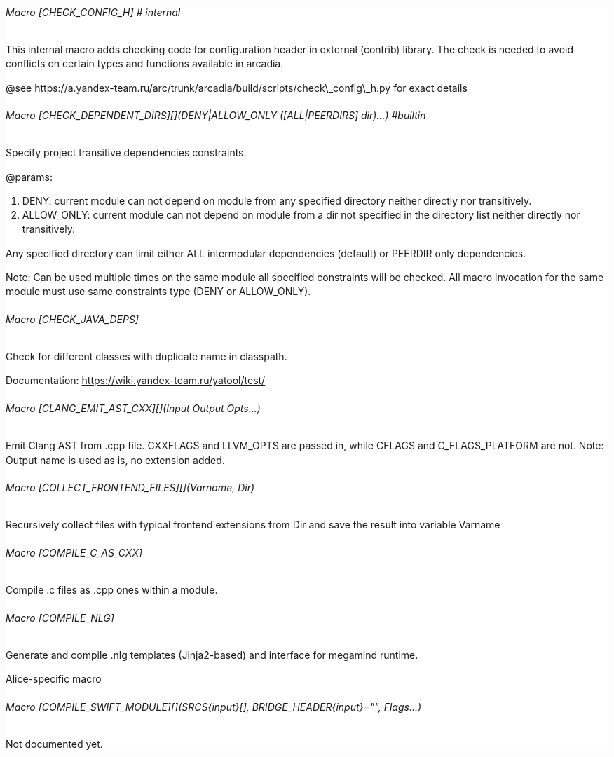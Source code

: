 ###### Macro [CHECK\_CONFIG\_H][](<conf\_header>) _# internal_ <a name="macro_CHECK_CONFIG_H"></a>
This internal macro adds checking code for configuration header in external (contrib) library.
The check is needed to avoid conflicts on certain types and functions available in arcadia.

@see https://a.yandex-team.ru/arc/trunk/arcadia/build/scripts/check\_config\_h.py for exact details

###### Macro [CHECK\_DEPENDENT\_DIRS][](DENY|ALLOW\_ONLY ([ALL|PEERDIRS] dir)...)  _#builtin_ <a name="macro_CHECK_DEPENDENT_DIRS"></a>
Specify project transitive dependencies constraints.

@params:
 1. DENY: current module can not depend on module from any specified directory neither directly nor transitively.
 2. ALLOW\_ONLY: current module can not depend on module from a dir not specified in the directory list neither directly nor transitively.

Any specified directory can limit either ALL intermodular dependencies (default) or PEERDIR only dependencies.

Note: Can be used multiple times on the same module all specified constraints will be checked.
All macro invocation for the same module must use same constraints type (DENY or ALLOW\_ONLY).

###### Macro [CHECK\_JAVA\_DEPS][](<yes|no>) <a name="macro_CHECK_JAVA_DEPS"></a>
Check for different classes with duplicate name in classpath.

Documentation: https://wiki.yandex-team.ru/yatool/test/

###### Macro [CLANG\_EMIT\_AST\_CXX][](Input Output Opts...) <a name="macro_CLANG_EMIT_AST_CXX"></a>
Emit Clang AST from .cpp file. CXXFLAGS and LLVM\_OPTS are passed in, while CFLAGS and C\_FLAGS\_PLATFORM are not.
Note: Output name is used as is, no extension added.

###### Macro [COLLECT\_FRONTEND\_FILES][](Varname, Dir) <a name="macro_COLLECT_FRONTEND_FILES"></a>
Recursively collect files with typical frontend extensions from Dir and save the result into variable Varname

###### Macro [COMPILE\_C\_AS\_CXX][]() <a name="macro_COMPILE_C_AS_CXX"></a>
Compile .c files as .cpp ones within a module.

###### Macro [COMPILE\_NLG][](Src...) <a name="macro_COMPILE_NLG"></a>
Generate and compile .nlg templates (Jinja2-based) and interface for megamind runtime.

Alice-specific macro

###### Macro [COMPILE\_SWIFT\_MODULE][](SRCS{input}[], BRIDGE\_HEADER{input}="", Flags...) <a name="macro_COMPILE_SWIFT_MODULE"></a>
Not documented yet.
